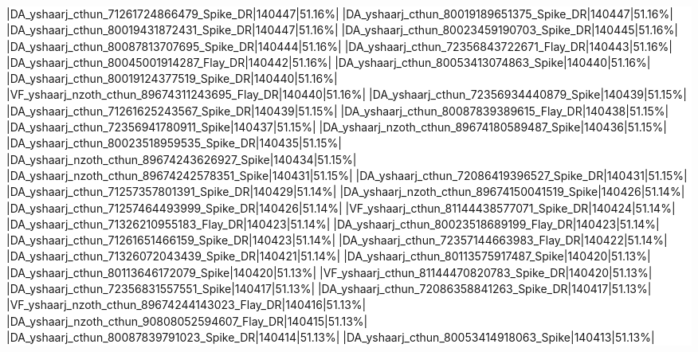 |DA_yshaarj_cthun_71261724866479_Spike_DR|140447|51.16%|
|DA_yshaarj_cthun_80019189651375_Spike_DR|140447|51.16%|
|DA_yshaarj_cthun_80019431872431_Spike_DR|140447|51.16%|
|DA_yshaarj_cthun_80023459190703_Spike_DR|140445|51.16%|
|DA_yshaarj_cthun_80087813707695_Spike_DR|140444|51.16%|
|DA_yshaarj_cthun_72356843722671_Flay_DR|140443|51.16%|
|DA_yshaarj_cthun_80045001914287_Flay_DR|140442|51.16%|
|DA_yshaarj_cthun_80053413074863_Spike|140440|51.16%|
|DA_yshaarj_cthun_80019124377519_Spike_DR|140440|51.16%|
|VF_yshaarj_nzoth_cthun_89674311243695_Flay_DR|140440|51.16%|
|DA_yshaarj_cthun_72356934440879_Spike|140439|51.15%|
|DA_yshaarj_cthun_71261625243567_Spike_DR|140439|51.15%|
|DA_yshaarj_cthun_80087839389615_Flay_DR|140438|51.15%|
|DA_yshaarj_cthun_72356941780911_Spike|140437|51.15%|
|DA_yshaarj_nzoth_cthun_89674180589487_Spike|140436|51.15%|
|DA_yshaarj_cthun_80023518959535_Spike_DR|140435|51.15%|
|DA_yshaarj_nzoth_cthun_89674243626927_Spike|140434|51.15%|
|DA_yshaarj_nzoth_cthun_89674242578351_Spike|140431|51.15%|
|DA_yshaarj_cthun_72086419396527_Spike_DR|140431|51.15%|
|DA_yshaarj_cthun_71257357801391_Spike_DR|140429|51.14%|
|DA_yshaarj_nzoth_cthun_89674150041519_Spike|140426|51.14%|
|DA_yshaarj_cthun_71257464493999_Spike_DR|140426|51.14%|
|VF_yshaarj_cthun_81144438577071_Spike_DR|140424|51.14%|
|DA_yshaarj_cthun_71326210955183_Flay_DR|140423|51.14%|
|DA_yshaarj_cthun_80023518689199_Flay_DR|140423|51.14%|
|DA_yshaarj_cthun_71261651466159_Spike_DR|140423|51.14%|
|DA_yshaarj_cthun_72357144663983_Flay_DR|140422|51.14%|
|DA_yshaarj_cthun_71326072043439_Spike_DR|140421|51.14%|
|DA_yshaarj_cthun_80113575917487_Spike|140420|51.13%|
|DA_yshaarj_cthun_80113646172079_Spike|140420|51.13%|
|VF_yshaarj_cthun_81144470820783_Spike_DR|140420|51.13%|
|DA_yshaarj_cthun_72356831557551_Spike|140417|51.13%|
|DA_yshaarj_cthun_72086358841263_Spike_DR|140417|51.13%|
|VF_yshaarj_nzoth_cthun_89674244143023_Flay_DR|140416|51.13%|
|DA_yshaarj_nzoth_cthun_90808052594607_Flay_DR|140415|51.13%|
|DA_yshaarj_cthun_80087839791023_Spike_DR|140414|51.13%|
|DA_yshaarj_cthun_80053414918063_Spike|140413|51.13%|
